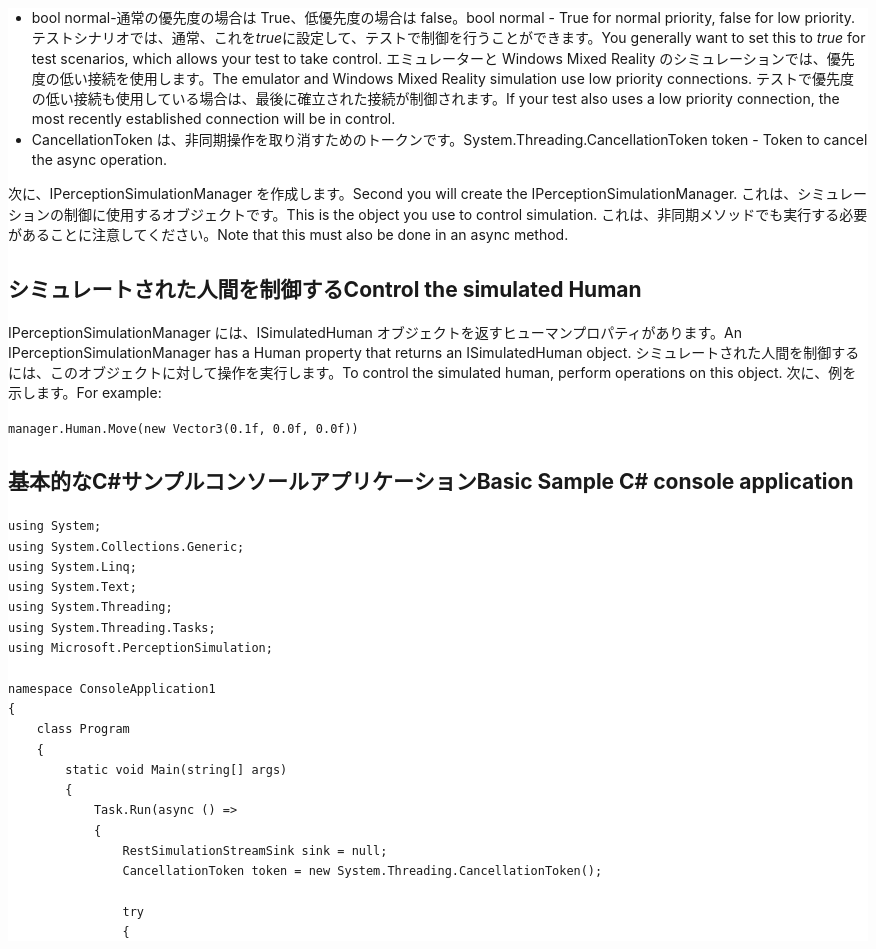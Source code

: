 * <span data-ttu-id="8a1b2-149">bool normal-通常の優先度の場合は True、低優先度の場合は false。</span><span class="sxs-lookup"><span data-stu-id="8a1b2-149">bool normal - True for normal priority, false for low priority.</span></span> <span data-ttu-id="8a1b2-150">テストシナリオでは、通常、これを*true*に設定して、テストで制御を行うことができます。</span><span class="sxs-lookup"><span data-stu-id="8a1b2-150">You generally want to set this to *true* for test scenarios, which allows your test to take control.</span></span>  <span data-ttu-id="8a1b2-151">エミュレーターと Windows Mixed Reality のシミュレーションでは、優先度の低い接続を使用します。</span><span class="sxs-lookup"><span data-stu-id="8a1b2-151">The emulator and Windows Mixed Reality simulation use low priority connections.</span></span>  <span data-ttu-id="8a1b2-152">テストで優先度の低い接続も使用している場合は、最後に確立された接続が制御されます。</span><span class="sxs-lookup"><span data-stu-id="8a1b2-152">If your test also uses a low priority connection, the most recently established connection will be in control.</span></span>
* <span data-ttu-id="8a1b2-153">CancellationToken は、非同期操作を取り消すためのトークンです。</span><span class="sxs-lookup"><span data-stu-id="8a1b2-153">System.Threading.CancellationToken token - Token to cancel the async operation.</span></span>

<span data-ttu-id="8a1b2-154">次に、IPerceptionSimulationManager を作成します。</span><span class="sxs-lookup"><span data-stu-id="8a1b2-154">Second you will create the IPerceptionSimulationManager.</span></span> <span data-ttu-id="8a1b2-155">これは、シミュレーションの制御に使用するオブジェクトです。</span><span class="sxs-lookup"><span data-stu-id="8a1b2-155">This is the object you use to control simulation.</span></span> <span data-ttu-id="8a1b2-156">これは、非同期メソッドでも実行する必要があることに注意してください。</span><span class="sxs-lookup"><span data-stu-id="8a1b2-156">Note that this must also be done in an async method.</span></span>

## <a name="control-the-simulated-human"></a><span data-ttu-id="8a1b2-157">シミュレートされた人間を制御する</span><span class="sxs-lookup"><span data-stu-id="8a1b2-157">Control the simulated Human</span></span>

<span data-ttu-id="8a1b2-158">IPerceptionSimulationManager には、ISimulatedHuman オブジェクトを返すヒューマンプロパティがあります。</span><span class="sxs-lookup"><span data-stu-id="8a1b2-158">An IPerceptionSimulationManager has a Human property that returns an ISimulatedHuman object.</span></span> <span data-ttu-id="8a1b2-159">シミュレートされた人間を制御するには、このオブジェクトに対して操作を実行します。</span><span class="sxs-lookup"><span data-stu-id="8a1b2-159">To control the simulated human, perform operations on this object.</span></span> <span data-ttu-id="8a1b2-160">次に、例を示します。</span><span class="sxs-lookup"><span data-stu-id="8a1b2-160">For example:</span></span>

```
manager.Human.Move(new Vector3(0.1f, 0.0f, 0.0f))
```

## <a name="basic-sample-c-console-application"></a><span data-ttu-id="8a1b2-161">基本的なC#サンプルコンソールアプリケーション</span><span class="sxs-lookup"><span data-stu-id="8a1b2-161">Basic Sample C# console application</span></span>

```
using System;
using System.Collections.Generic;
using System.Linq;
using System.Text;
using System.Threading;
using System.Threading.Tasks;
using Microsoft.PerceptionSimulation;

namespace ConsoleApplication1
{
    class Program
    {
        static void Main(string[] args)
        {
            Task.Run(async () =>
            {
                RestSimulationStreamSink sink = null;
                CancellationToken token = new System.Threading.CancellationToken();

                try
                {
```